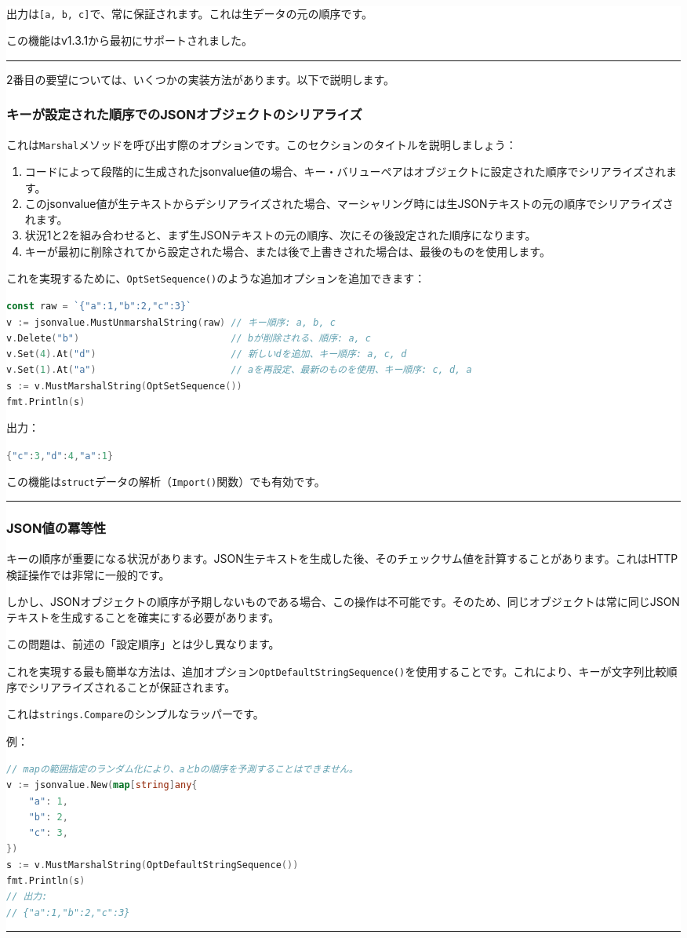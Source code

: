 出力は`[a, b, c]`で、常に保証されます。これは生データの元の順序です。

この機能はv1.3.1から最初にサポートされました。

---

2番目の要望については、いくつかの実装方法があります。以下で説明します。

### キーが設定された順序でのJSONオブジェクトのシリアライズ

これは`Marshal`メソッドを呼び出す際のオプションです。このセクションのタイトルを説明しましょう：

1. コードによって段階的に生成されたjsonvalue値の場合、キー・バリューペアはオブジェクトに設定された順序でシリアライズされます。
2. このjsonvalue値が生テキストからデシリアライズされた場合、マーシャリング時には生JSONテキストの元の順序でシリアライズされます。
3. 状況1と2を組み合わせると、まず生JSONテキストの元の順序、次にその後設定された順序になります。
4. キーが最初に削除されてから設定された場合、または後で上書きされた場合は、最後のものを使用します。

これを実現するために、`OptSetSequence()`のような追加オプションを追加できます：

```go
const raw = `{"a":1,"b":2,"c":3}`
v := jsonvalue.MustUnmarshalString(raw) // キー順序: a, b, c
v.Delete("b")                           // bが削除される、順序: a, c
v.Set(4).At("d")                        // 新しいdを追加、キー順序: a, c, d
v.Set(1).At("a")                        // aを再設定、最新のものを使用、キー順序: c, d, a
s := v.MustMarshalString(OptSetSequence())
fmt.Println(s)
```

出力：

```go
{"c":3,"d":4,"a":1}
```

この機能は`struct`データの解析（`Import()`関数）でも有効です。

---

### JSON値の冪等性

キーの順序が重要になる状況があります。JSON生テキストを生成した後、そのチェックサム値を計算することがあります。これはHTTP検証操作では非常に一般的です。

しかし、JSONオブジェクトの順序が予期しないものである場合、この操作は不可能です。そのため、同じオブジェクトは常に同じJSONテキストを生成することを確実にする必要があります。

この問題は、前述の「設定順序」とは少し異なります。

これを実現する最も簡単な方法は、追加オプション`OptDefaultStringSequence()`を使用することです。これにより、キーが文字列比較順序でシリアライズされることが保証されます。

これは`strings.Compare`のシンプルなラッパーです。

例：

```go
// mapの範囲指定のランダム化により、aとbの順序を予測することはできません。
v := jsonvalue.New(map[string]any{
    "a": 1,
    "b": 2,
    "c": 3,
})
s := v.MustMarshalString(OptDefaultStringSequence())
fmt.Println(s)
// 出力:
// {"a":1,"b":2,"c":3}
```

---